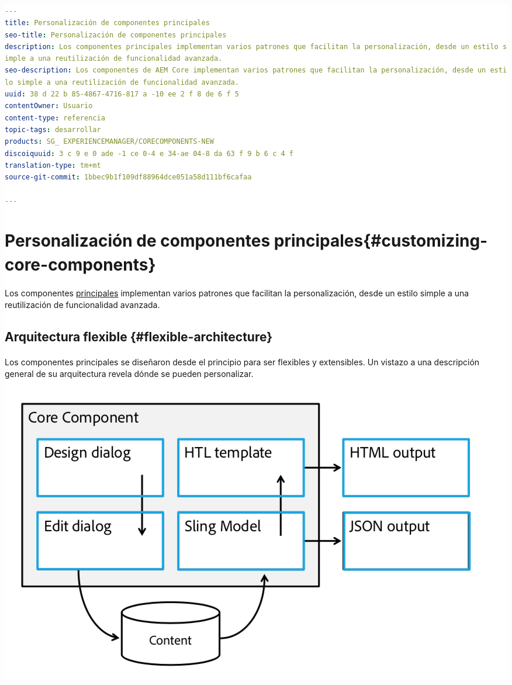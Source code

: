 ```yaml
---
title: Personalización de componentes principales
seo-title: Personalización de componentes principales
description: Los componentes principales implementan varios patrones que facilitan la personalización, desde un estilo simple a una reutilización de funcionalidad avanzada.
seo-description: Los componentes de AEM Core implementan varios patrones que facilitan la personalización, desde un estilo simple a una reutilización de funcionalidad avanzada.
uuid: 38 d 22 b 85-4867-4716-817 a -10 ee 2 f 8 de 6 f 5
contentOwner: Usuario
content-type: referencia
topic-tags: desarrollar
products: SG_ EXPERIENCEMANAGER/CORECOMPONENTS-NEW
discoiquuid: 3 c 9 e 0 ade -1 ce 0-4 e 34-ae 04-8 da 63 f 9 b 6 c 4 f
translation-type: tm+mt
source-git-commit: 1bbec9b1f109df88964dce051a58d111bf6cafaa

---
```



# Personalización de componentes principales{#customizing-core-components}

Los componentes [principales](developing.md) implementan varios patrones que facilitan la personalización, desde un estilo simple a una reutilización de funcionalidad avanzada.

## Arquitectura flexible {#flexible-architecture}

Los componentes principales se diseñaron desde el principio para ser flexibles y extensibles. Un vistazo a una descripción general de su arquitectura revela dónde se pueden personalizar.

![Arquitectura de componentes principales](assets/screen_shot_2018-12-07at093742.png)
